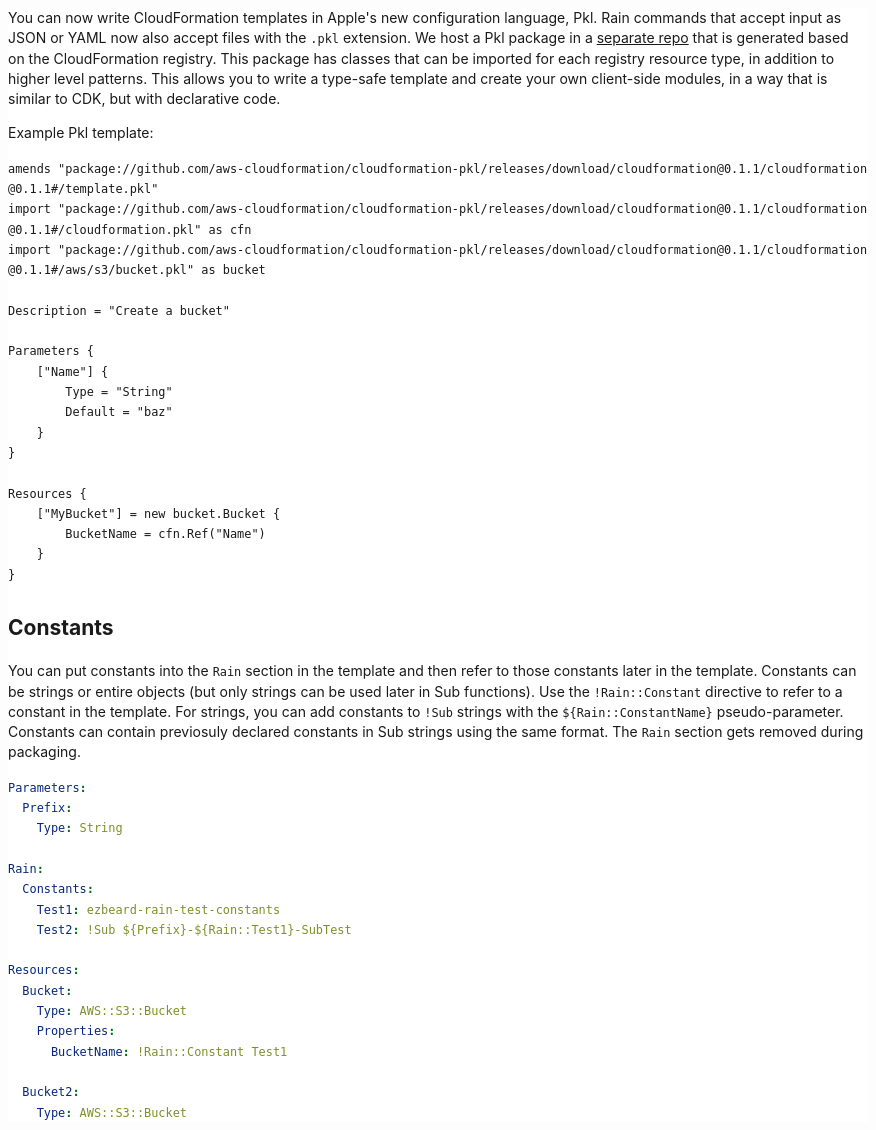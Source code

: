 You can now write CloudFormation templates in Apple's new configuration
language, Pkl. Rain commands that accept input as JSON or YAML now also accept
files with the `.pkl` extension. We host a Pkl package in a [separate
repo](https://github.com/aws-cloudformation/cloudformation-pkl) that is
generated based on the CloudFormation registry. This package has classes that
can be imported for each registry resource type, in addition to higher level
patterns. This allows you to write a type-safe template and create your own
client-side modules, in a way that is similar to CDK, but with declarative
code.

Example Pkl template:

```pkl
amends "package://github.com/aws-cloudformation/cloudformation-pkl/releases/download/cloudformation@0.1.1/cloudformation@0.1.1#/template.pkl"
import "package://github.com/aws-cloudformation/cloudformation-pkl/releases/download/cloudformation@0.1.1/cloudformation@0.1.1#/cloudformation.pkl" as cfn
import "package://github.com/aws-cloudformation/cloudformation-pkl/releases/download/cloudformation@0.1.1/cloudformation@0.1.1#/aws/s3/bucket.pkl" as bucket

Description = "Create a bucket"

Parameters {
    ["Name"] {
        Type = "String"
        Default = "baz"
    }
}

Resources {
    ["MyBucket"] = new bucket.Bucket {
        BucketName = cfn.Ref("Name")
    }
}
```

## Constants

You can put constants into the `Rain` section in the template and then refer to
those constants later in the template. Constants can be strings or entire
objects (but only strings can be used later in Sub functions). Use the
`!Rain::Constant` directive to refer to a constant in the template. For
strings, you can add constants to `!Sub` strings with the
`${Rain::ConstantName}` pseudo-parameter. Constants can contain previosuly
declared constants in Sub strings using the same format. The `Rain` section
gets removed during packaging.

```yaml
Parameters:
  Prefix:
    Type: String

Rain:
  Constants:
    Test1: ezbeard-rain-test-constants
    Test2: !Sub ${Prefix}-${Rain::Test1}-SubTest

Resources:
  Bucket:
    Type: AWS::S3::Bucket
    Properties:
      BucketName: !Rain::Constant Test1

  Bucket2:
    Type: AWS::S3::Bucket
```